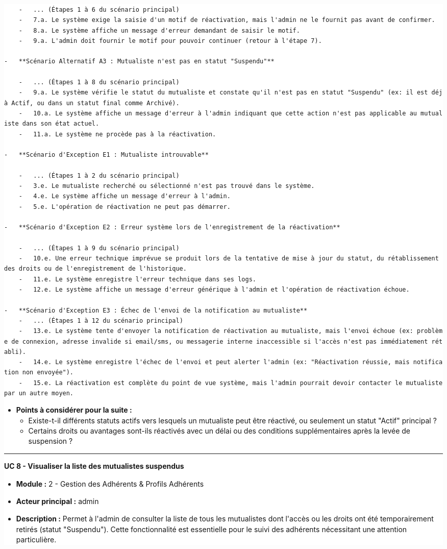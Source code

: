         -   ... (Étapes 1 à 6 du scénario principal)
        -   7.a. Le système exige la saisie d'un motif de réactivation, mais l'admin ne le fournit pas avant de confirmer.
        -   8.a. Le système affiche un message d'erreur demandant de saisir le motif.
        -   9.a. L'admin doit fournir le motif pour pouvoir continuer (retour à l'étape 7).

    -   **Scénario Alternatif A3 : Mutualiste n'est pas en statut "Suspendu"**

        -   ... (Étapes 1 à 8 du scénario principal)
        -   9.a. Le système vérifie le statut du mutualiste et constate qu'il n'est pas en statut "Suspendu" (ex: il est déjà Actif, ou dans un statut final comme Archivé).
        -   10.a. Le système affiche un message d'erreur à l'admin indiquant que cette action n'est pas applicable au mutualiste dans son état actuel.
        -   11.a. Le système ne procède pas à la réactivation.

    -   **Scénario d'Exception E1 : Mutualiste introuvable**

        -   ... (Étapes 1 à 2 du scénario principal)
        -   3.e. Le mutualiste recherché ou sélectionné n'est pas trouvé dans le système.
        -   4.e. Le système affiche un message d'erreur à l'admin.
        -   5.e. L'opération de réactivation ne peut pas démarrer.

    -   **Scénario d'Exception E2 : Erreur système lors de l'enregistrement de la réactivation**

        -   ... (Étapes 1 à 9 du scénario principal)
        -   10.e. Une erreur technique imprévue se produit lors de la tentative de mise à jour du statut, du rétablissement des droits ou de l'enregistrement de l'historique.
        -   11.e. Le système enregistre l'erreur technique dans ses logs.
        -   12.e. Le système affiche un message d'erreur générique à l'admin et l'opération de réactivation échoue.

    -   **Scénario d'Exception E3 : Échec de l'envoi de la notification au mutualiste**
        -   ... (Étapes 1 à 12 du scénario principal)
        -   13.e. Le système tente d'envoyer la notification de réactivation au mutualiste, mais l'envoi échoue (ex: problème de connexion, adresse invalide si email/sms, ou messagerie interne inaccessible si l'accès n'est pas immédiatement rétabli).
        -   14.e. Le système enregistre l'échec de l'envoi et peut alerter l'admin (ex: "Réactivation réussie, mais notification non envoyée").
        -   15.e. La réactivation est complète du point de vue système, mais l'admin pourrait devoir contacter le mutualiste par un autre moyen.

-   **Points à considérer pour la suite :**
    -   Existe-t-il différents statuts actifs vers lesquels un mutualiste peut être réactivé, ou seulement un statut "Actif" principal ?
    -   Certains droits ou avantages sont-ils réactivés avec un délai ou des conditions supplémentaires après la levée de suspension ?

---

**UC 8 - Visualiser la liste des mutualistes suspendus**

-   **Module :** 2 - Gestion des Adhérents & Profils Adhérents
-   **Acteur principal :** admin

-   **Description :** Permet à l'admin de consulter la liste de tous les mutualistes dont l'accès ou les droits ont été temporairement retirés (statut "Suspendu"). Cette fonctionnalité est essentielle pour le suivi des adhérents nécessitant une attention particulière.
